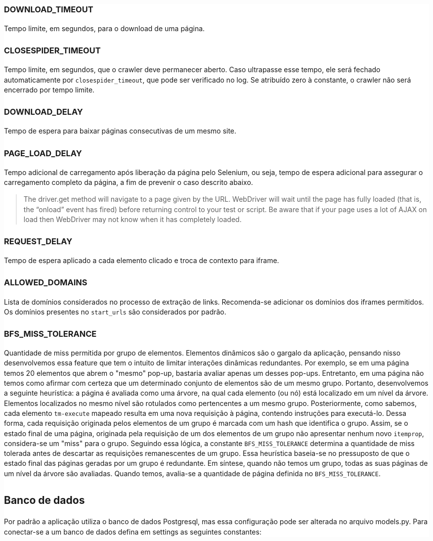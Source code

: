 ### DOWNLOAD_TIMEOUT
Tempo limite, em segundos, para o download de uma página.

### CLOSESPIDER_TIMEOUT
Tempo limite, em segundos, que o crawler deve permanecer aberto. Caso ultrapasse esse tempo, ele será fechado automaticamente por `closespider_timeout`, que pode ser verificado no log. Se atribuído zero à constante, o crawler não será encerrado por tempo limite.

### DOWNLOAD_DELAY
Tempo de espera para baixar páginas consecutivas de um mesmo site.

### PAGE_LOAD_DELAY
Tempo adicional de carregamento após liberação da página pelo Selenium, ou seja, tempo de espera adicional para assegurar o carregamento completo da página, a fim de prevenir o caso descrito abaixo.
> The driver.get method will navigate to a page given by the URL. WebDriver will wait until the page has fully loaded (that is, the “onload” event has fired) before returning control to your test or script. Be aware that if your page uses a lot of AJAX on load then WebDriver may not know when it has completely loaded.

### REQUEST_DELAY
Tempo de espera aplicado a cada elemento clicado e troca de contexto para iframe. 

### ALLOWED_DOMAINS
Lista de domínios considerados no processo de extração de links. Recomenda-se adicionar os domínios dos iframes permitidos. Os domínios presentes no `start_urls` são considerados por padrão. 

### BFS_MISS_TOLERANCE
Quantidade de miss permitida por grupo de elementos. Elementos dinâmicos são o gargalo da aplicação, pensando nisso desenvolvemos essa feature que tem o intuito de limitar interações dinâmicas redundantes. Por exemplo, se em uma página temos 20 elementos que abrem o "mesmo" pop-up, bastaria avaliar apenas um desses pop-ups. Entretanto, em uma página não temos como afirmar com certeza que um determinado conjunto de elementos são de um mesmo grupo. Portanto, desenvolvemos a seguinte heurística: a página é avaliada como uma árvore, na qual cada elemento (ou nó) está localizado em um nível da árvore. Elementos localizados no mesmo nível são rotulados como pertencentes a um mesmo grupo. Posteriormente, como sabemos, cada elemento `tm-execute` mapeado resulta em uma nova requisição à página, contendo instruções para executá-lo. Dessa forma, cada requisição originada pelos elementos de um grupo é marcada com um hash que identifica o grupo. Assim, se o estado final de uma página, originada pela requisição de um dos elementos de um grupo não apresentar nenhum novo `itemprop`, considera-se um "miss" para o grupo. Seguindo essa lógica, a constante `BFS_MISS_TOLERANCE` determina a quantidade de miss tolerada antes de descartar as requisições remanescentes de um grupo. Essa heurística baseia-se no pressuposto de que o estado final das páginas geradas por um grupo é redundante. Em síntese, quando não temos um grupo, todas as suas páginas de um nível da árvore são avaliadas. Quando temos, avalia-se a quantidade de página definida no `BFS_MISS_TOLERANCE`.

## Banco de dados

Por padrão a aplicação utiliza o banco de dados Postgresql, mas essa configuração pode ser alterada no arquivo models.py.
Para conectar-se a um banco de dados defina em settings as seguintes constantes:
